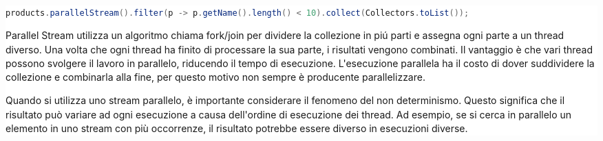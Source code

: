 ```java
products.parallelStream().filter(p -> p.getName().length() < 10).collect(Collectors.toList());
```

Parallel Stream utilizza un algoritmo chiama fork/join per dividere la collezione in piú parti e assegna ogni parte a un thread diverso. Una volta che ogni thread ha finito di processare la sua parte, i risultati vengono combinati. Il vantaggio è che vari thread possono svolgere il lavoro in parallelo, riducendo il tempo di esecuzione. L'esecuzione parallela ha il costo di dover suddividere la collezione e combinarla alla fine, per questo motivo non sempre è producente parallelizzare.

Quando si utilizza uno stream parallelo, è importante considerare il fenomeno del non determinismo. Questo significa che il risultato può variare ad ogni esecuzione a causa dell'ordine di esecuzione dei thread. Ad esempio, se si cerca in parallelo un elemento in uno stream con più occorrenze, il risultato potrebbe essere diverso in esecuzioni diverse.
